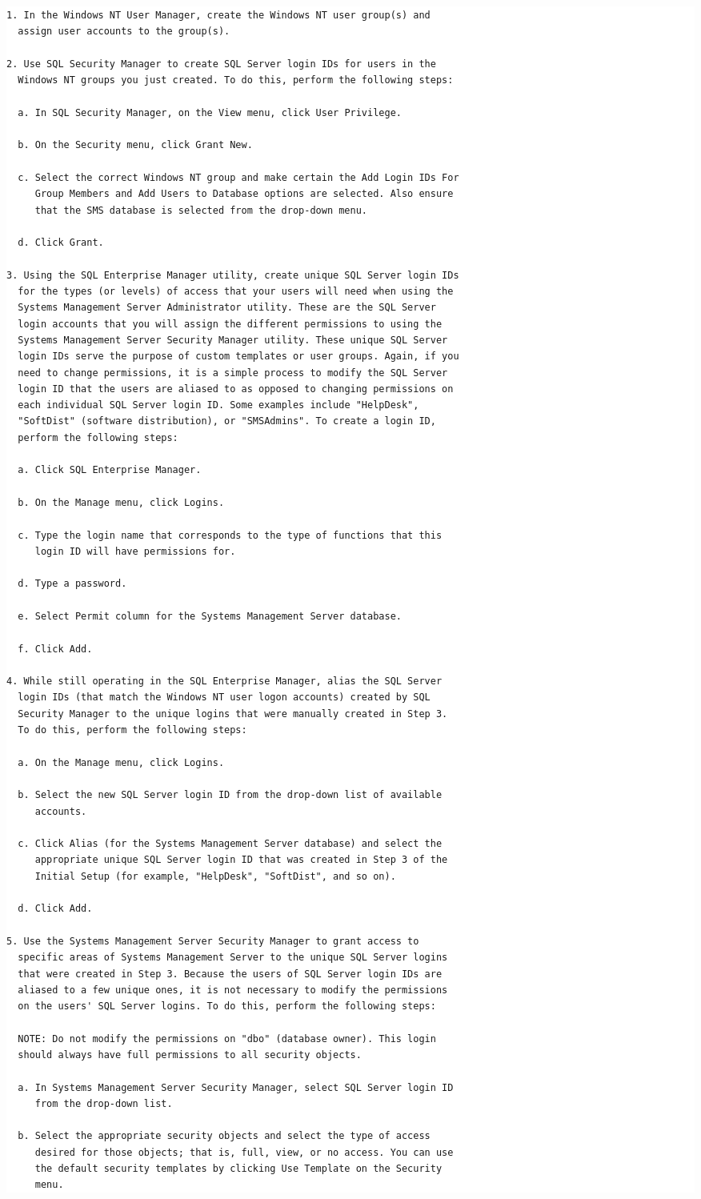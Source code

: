 	1. In the Windows NT User Manager, create the Windows NT user group(s) and
	  assign user accounts to the group(s).
	
	2. Use SQL Security Manager to create SQL Server login IDs for users in the
	  Windows NT groups you just created. To do this, perform the following steps:
	
	  a. In SQL Security Manager, on the View menu, click User Privilege.
	
	  b. On the Security menu, click Grant New.
	
	  c. Select the correct Windows NT group and make certain the Add Login IDs For
	     Group Members and Add Users to Database options are selected. Also ensure
	     that the SMS database is selected from the drop-down menu.
	
	  d. Click Grant.
	
	3. Using the SQL Enterprise Manager utility, create unique SQL Server login IDs
	  for the types (or levels) of access that your users will need when using the
	  Systems Management Server Administrator utility. These are the SQL Server
	  login accounts that you will assign the different permissions to using the
	  Systems Management Server Security Manager utility. These unique SQL Server
	  login IDs serve the purpose of custom templates or user groups. Again, if you
	  need to change permissions, it is a simple process to modify the SQL Server
	  login ID that the users are aliased to as opposed to changing permissions on
	  each individual SQL Server login ID. Some examples include "HelpDesk",
	  "SoftDist" (software distribution), or "SMSAdmins". To create a login ID,
	  perform the following steps:
	
	  a. Click SQL Enterprise Manager.
	
	  b. On the Manage menu, click Logins.
	
	  c. Type the login name that corresponds to the type of functions that this
	     login ID will have permissions for.
	
	  d. Type a password.
	
	  e. Select Permit column for the Systems Management Server database.
	
	  f. Click Add.
	
	4. While still operating in the SQL Enterprise Manager, alias the SQL Server
	  login IDs (that match the Windows NT user logon accounts) created by SQL
	  Security Manager to the unique logins that were manually created in Step 3.
	  To do this, perform the following steps:
	
	  a. On the Manage menu, click Logins.
	
	  b. Select the new SQL Server login ID from the drop-down list of available
	     accounts.
	
	  c. Click Alias (for the Systems Management Server database) and select the
	     appropriate unique SQL Server login ID that was created in Step 3 of the
	     Initial Setup (for example, "HelpDesk", "SoftDist", and so on).
	
	  d. Click Add.
	
	5. Use the Systems Management Server Security Manager to grant access to
	  specific areas of Systems Management Server to the unique SQL Server logins
	  that were created in Step 3. Because the users of SQL Server login IDs are
	  aliased to a few unique ones, it is not necessary to modify the permissions
	  on the users' SQL Server logins. To do this, perform the following steps:
	
	  NOTE: Do not modify the permissions on "dbo" (database owner). This login
	  should always have full permissions to all security objects.
	
	  a. In Systems Management Server Security Manager, select SQL Server login ID
	     from the drop-down list.
	
	  b. Select the appropriate security objects and select the type of access
	     desired for those objects; that is, full, view, or no access. You can use
	     the default security templates by clicking Use Template on the Security
	     menu.